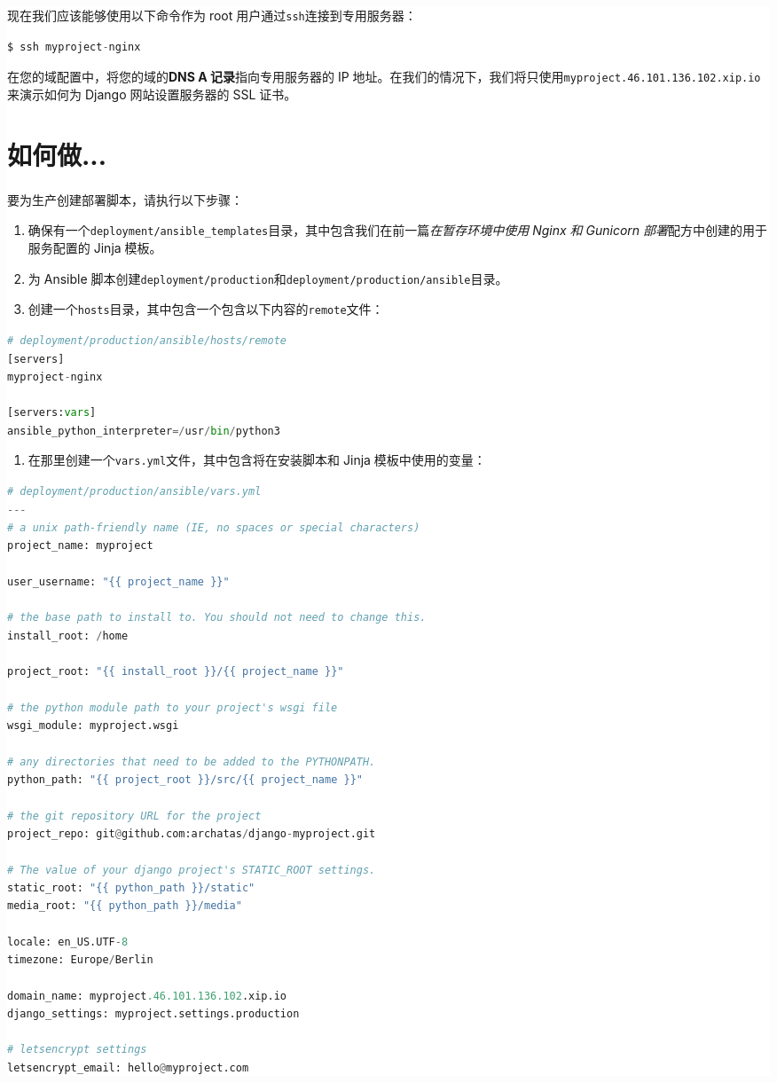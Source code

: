 现在我们应该能够使用以下命令作为 root 用户通过`ssh`连接到专用服务器：

```py
$ ssh myproject-nginx
```

在您的域配置中，将您的域的**DNS A 记录**指向专用服务器的 IP 地址。在我们的情况下，我们将只使用`myproject.46.101.136.102.xip.io`来演示如何为 Django 网站设置服务器的 SSL 证书。

# 如何做... 

要为生产创建部署脚本，请执行以下步骤：

1.  确保有一个`deployment/ansible_templates`目录，其中包含我们在前一篇*在暂存环境中使用 Nginx 和 Gunicorn 部署*配方中创建的用于服务配置的 Jinja 模板。

1.  为 Ansible 脚本创建`deployment/production`和`deployment/production/ansible`目录。

1.  创建一个`hosts`目录，其中包含一个包含以下内容的`remote`文件：

```py
# deployment/production/ansible/hosts/remote
[servers]
myproject-nginx

[servers:vars]
ansible_python_interpreter=/usr/bin/python3
```

1.  在那里创建一个`vars.yml`文件，其中包含将在安装脚本和 Jinja 模板中使用的变量：

```py
# deployment/production/ansible/vars.yml
---
# a unix path-friendly name (IE, no spaces or special characters)
project_name: myproject

user_username: "{{ project_name }}"

# the base path to install to. You should not need to change this.
install_root: /home

project_root: "{{ install_root }}/{{ project_name }}"

# the python module path to your project's wsgi file
wsgi_module: myproject.wsgi

# any directories that need to be added to the PYTHONPATH.
python_path: "{{ project_root }}/src/{{ project_name }}"

# the git repository URL for the project
project_repo: git@github.com:archatas/django-myproject.git

# The value of your django project's STATIC_ROOT settings.
static_root: "{{ python_path }}/static"
media_root: "{{ python_path }}/media"

locale: en_US.UTF-8
timezone: Europe/Berlin

domain_name: myproject.46.101.136.102.xip.io
django_settings: myproject.settings.production

# letsencrypt settings
letsencrypt_email: hello@myproject.com
```
